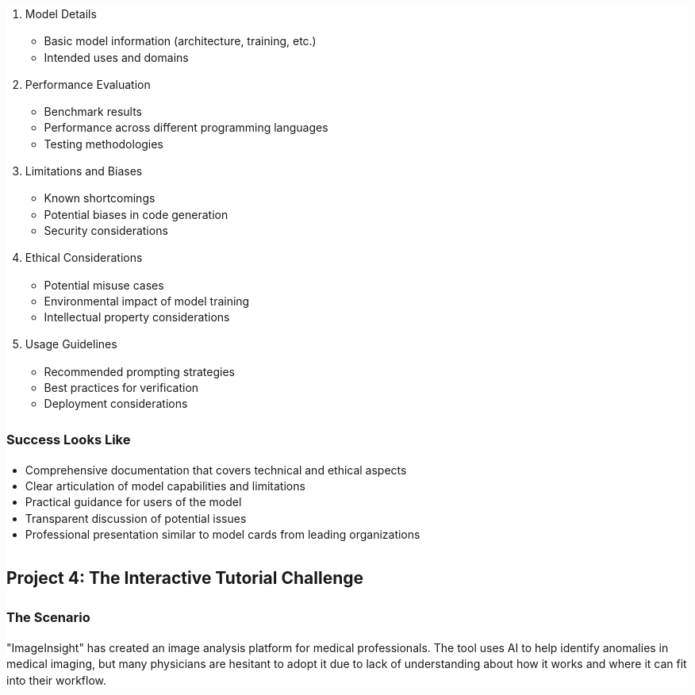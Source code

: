 1. Model Details
   - Basic model information (architecture, training, etc.)
   - Intended uses and domains

2. Performance Evaluation
   - Benchmark results
   - Performance across different programming languages
   - Testing methodologies

3. Limitations and Biases
   - Known shortcomings
   - Potential biases in code generation
   - Security considerations

4. Ethical Considerations
   - Potential misuse cases
   - Environmental impact of model training
   - Intellectual property considerations

5. Usage Guidelines
   - Recommended prompting strategies
   - Best practices for verification
   - Deployment considerations

### Success Looks Like
- Comprehensive documentation that covers technical and ethical aspects
- Clear articulation of model capabilities and limitations
- Practical guidance for users of the model
- Transparent discussion of potential issues
- Professional presentation similar to model cards from leading organizations


<script async src="https://pagead2.googlesyndication.com/pagead/js/adsbygoogle.js?client=ca-pub-7149683584202371"
      crossorigin="anonymous"></script>
  
  <ins class="adsbygoogle"
      style="display:block"
      data-ad-client="ca-pub-7149683584202371"
      data-ad-slot="7422872052"
      data-ad-format="auto"
      data-full-width-responsive="true"></ins>
  <script>
      (adsbygoogle = window.adsbygoogle || []).push({});
  </script>


## Project 4: The Interactive Tutorial Challenge

### The Scenario
"ImageInsight" has created an image analysis platform for medical professionals. The tool uses AI to help identify anomalies in medical imaging, but many physicians are hesitant to adopt it due to lack of understanding about how it works and where it can fit into their workflow.

